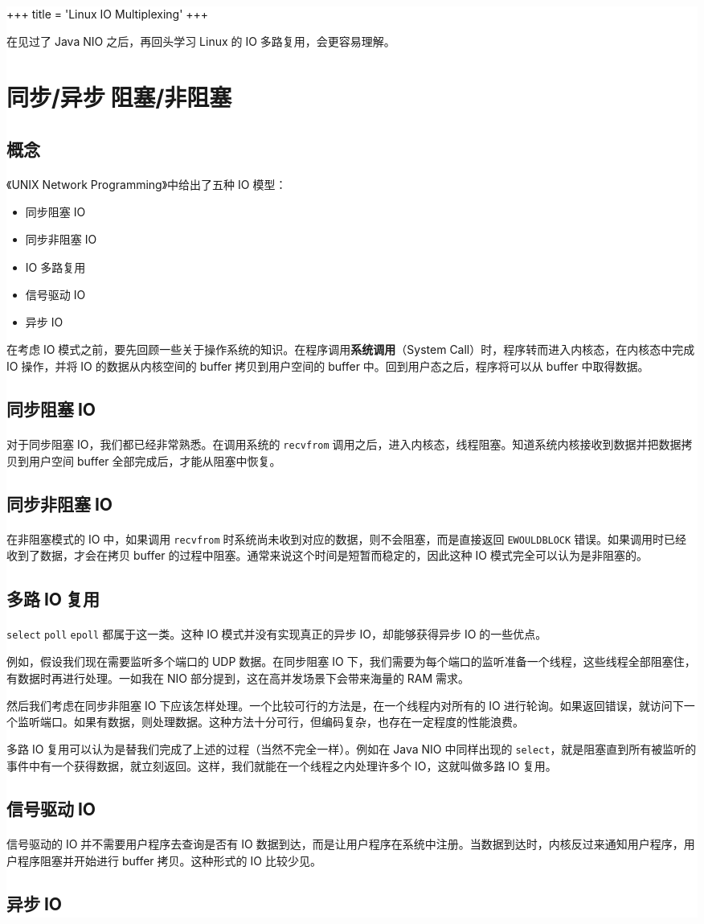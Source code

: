 +++
title = 'Linux IO Multiplexing'
+++

在见过了 Java NIO 之后，再回头学习 Linux 的 IO 多路复用，会更容易理解。

# 同步/异步 阻塞/非阻塞

## 概念

《UNIX Network Programming》中给出了五种 IO 模型：

-   同步阻塞 IO

-   同步非阻塞 IO

-   IO 多路复用

-   信号驱动 IO

-   异步 IO

在考虑 IO 模式之前，要先回顾一些关于操作系统的知识。在程序调用**系统调用**（System Call）时，程序转而进入内核态，在内核态中完成 IO 操作，并将 IO 的数据从内核空间的 buffer 拷贝到用户空间的 buffer 中。回到用户态之后，程序将可以从 buffer 中取得数据。

## 同步阻塞 IO

对于同步阻塞 IO，我们都已经非常熟悉。在调用系统的 `recvfrom` 调用之后，进入内核态，线程阻塞。知道系统内核接收到数据并把数据拷贝到用户空间 buffer 全部完成后，才能从阻塞中恢复。

## 同步非阻塞 IO

在非阻塞模式的 IO 中，如果调用 `recvfrom` 时系统尚未收到对应的数据，则不会阻塞，而是直接返回 `EWOULDBLOCK` 错误。如果调用时已经收到了数据，才会在拷贝 buffer 的过程中阻塞。通常来说这个时间是短暂而稳定的，因此这种 IO 模式完全可以认为是非阻塞的。

## 多路 IO 复用

`select` `poll` `epoll` 都属于这一类。这种 IO 模式并没有实现真正的异步 IO，却能够获得异步 IO 的一些优点。

例如，假设我们现在需要监听多个端口的 UDP 数据。在同步阻塞 IO 下，我们需要为每个端口的监听准备一个线程，这些线程全部阻塞住，有数据时再进行处理。一如我在 NIO 部分提到，这在高并发场景下会带来海量的 RAM 需求。

然后我们考虑在同步非阻塞 IO 下应该怎样处理。一个比较可行的方法是，在一个线程内对所有的 IO 进行轮询。如果返回错误，就访问下一个监听端口。如果有数据，则处理数据。这种方法十分可行，但编码复杂，也存在一定程度的性能浪费。

多路 IO 复用可以认为是替我们完成了上述的过程（当然不完全一样）。例如在 Java NIO 中同样出现的 `select`，就是阻塞直到所有被监听的事件中有一个获得数据，就立刻返回。这样，我们就能在一个线程之内处理许多个 IO，这就叫做多路 IO 复用。

## 信号驱动 IO

信号驱动的 IO 并不需要用户程序去查询是否有 IO 数据到达，而是让用户程序在系统中注册。当数据到达时，内核反过来通知用户程序，用户程序阻塞并开始进行 buffer 拷贝。这种形式的 IO 比较少见。

## 异步 IO
